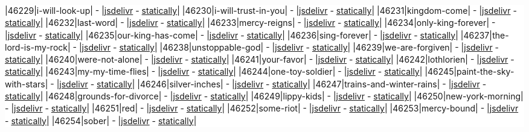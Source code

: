 |46229|i-will-look-up| - |[jsdelivr](https://cdn.jsdelivr.net/gh/dbchord/c2-3-6/45001-50000/46001-46500/i-will-look-up.png) - [statically](https://cdn.statically.io/gh/dbchord/c2-3-6/i/45001-50000/46001-46500/i-will-look-up.png)|
|46230|i-will-trust-in-you| - |[jsdelivr](https://cdn.jsdelivr.net/gh/dbchord/c2-3-6/45001-50000/46001-46500/i-will-trust-in-you.png) - [statically](https://cdn.statically.io/gh/dbchord/c2-3-6/i/45001-50000/46001-46500/i-will-trust-in-you.png)|
|46231|kingdom-come| - |[jsdelivr](https://cdn.jsdelivr.net/gh/dbchord/c2-3-6/45001-50000/46001-46500/kingdom-come.png) - [statically](https://cdn.statically.io/gh/dbchord/c2-3-6/i/45001-50000/46001-46500/kingdom-come.png)|
|46232|last-word| - |[jsdelivr](https://cdn.jsdelivr.net/gh/dbchord/c2-3-6/45001-50000/46001-46500/last-word.png) - [statically](https://cdn.statically.io/gh/dbchord/c2-3-6/i/45001-50000/46001-46500/last-word.png)|
|46233|mercy-reigns| - |[jsdelivr](https://cdn.jsdelivr.net/gh/dbchord/c2-3-6/45001-50000/46001-46500/mercy-reigns.png) - [statically](https://cdn.statically.io/gh/dbchord/c2-3-6/i/45001-50000/46001-46500/mercy-reigns.png)|
|46234|only-king-forever| - |[jsdelivr](https://cdn.jsdelivr.net/gh/dbchord/c2-3-6/45001-50000/46001-46500/only-king-forever.png) - [statically](https://cdn.statically.io/gh/dbchord/c2-3-6/i/45001-50000/46001-46500/only-king-forever.png)|
|46235|our-king-has-come| - |[jsdelivr](https://cdn.jsdelivr.net/gh/dbchord/c2-3-6/45001-50000/46001-46500/our-king-has-come.png) - [statically](https://cdn.statically.io/gh/dbchord/c2-3-6/i/45001-50000/46001-46500/our-king-has-come.png)|
|46236|sing-forever| - |[jsdelivr](https://cdn.jsdelivr.net/gh/dbchord/c2-3-6/45001-50000/46001-46500/sing-forever.png) - [statically](https://cdn.statically.io/gh/dbchord/c2-3-6/i/45001-50000/46001-46500/sing-forever.png)|
|46237|the-lord-is-my-rock| - |[jsdelivr](https://cdn.jsdelivr.net/gh/dbchord/c2-3-6/45001-50000/46001-46500/the-lord-is-my-rock.png) - [statically](https://cdn.statically.io/gh/dbchord/c2-3-6/i/45001-50000/46001-46500/the-lord-is-my-rock.png)|
|46238|unstoppable-god| - |[jsdelivr](https://cdn.jsdelivr.net/gh/dbchord/c2-3-6/45001-50000/46001-46500/unstoppable-god.png) - [statically](https://cdn.statically.io/gh/dbchord/c2-3-6/i/45001-50000/46001-46500/unstoppable-god.png)|
|46239|we-are-forgiven| - |[jsdelivr](https://cdn.jsdelivr.net/gh/dbchord/c2-3-6/45001-50000/46001-46500/we-are-forgiven.png) - [statically](https://cdn.statically.io/gh/dbchord/c2-3-6/i/45001-50000/46001-46500/we-are-forgiven.png)|
|46240|were-not-alone| - |[jsdelivr](https://cdn.jsdelivr.net/gh/dbchord/c2-3-6/45001-50000/46001-46500/were-not-alone.png) - [statically](https://cdn.statically.io/gh/dbchord/c2-3-6/i/45001-50000/46001-46500/were-not-alone.png)|
|46241|your-favor| - |[jsdelivr](https://cdn.jsdelivr.net/gh/dbchord/c2-3-6/45001-50000/46001-46500/your-favor.png) - [statically](https://cdn.statically.io/gh/dbchord/c2-3-6/i/45001-50000/46001-46500/your-favor.png)|
|46242|lothlorien| - |[jsdelivr](https://cdn.jsdelivr.net/gh/dbchord/c2-3-6/45001-50000/46001-46500/lothlorien.png) - [statically](https://cdn.statically.io/gh/dbchord/c2-3-6/i/45001-50000/46001-46500/lothlorien.png)|
|46243|my-my-time-flies| - |[jsdelivr](https://cdn.jsdelivr.net/gh/dbchord/c2-3-6/45001-50000/46001-46500/my-my-time-flies.png) - [statically](https://cdn.statically.io/gh/dbchord/c2-3-6/i/45001-50000/46001-46500/my-my-time-flies.png)|
|46244|one-toy-soldier| - |[jsdelivr](https://cdn.jsdelivr.net/gh/dbchord/c2-3-6/45001-50000/46001-46500/one-toy-soldier.png) - [statically](https://cdn.statically.io/gh/dbchord/c2-3-6/i/45001-50000/46001-46500/one-toy-soldier.png)|
|46245|paint-the-sky-with-stars| - |[jsdelivr](https://cdn.jsdelivr.net/gh/dbchord/c2-3-6/45001-50000/46001-46500/paint-the-sky-with-stars.png) - [statically](https://cdn.statically.io/gh/dbchord/c2-3-6/i/45001-50000/46001-46500/paint-the-sky-with-stars.png)|
|46246|silver-inches| - |[jsdelivr](https://cdn.jsdelivr.net/gh/dbchord/c2-3-6/45001-50000/46001-46500/silver-inches.png) - [statically](https://cdn.statically.io/gh/dbchord/c2-3-6/i/45001-50000/46001-46500/silver-inches.png)|
|46247|trains-and-winter-rains| - |[jsdelivr](https://cdn.jsdelivr.net/gh/dbchord/c2-3-6/45001-50000/46001-46500/trains-and-winter-rains.png) - [statically](https://cdn.statically.io/gh/dbchord/c2-3-6/i/45001-50000/46001-46500/trains-and-winter-rains.png)|
|46248|grounds-for-divorce| - |[jsdelivr](https://cdn.jsdelivr.net/gh/dbchord/c2-3-6/45001-50000/46001-46500/grounds-for-divorce.png) - [statically](https://cdn.statically.io/gh/dbchord/c2-3-6/i/45001-50000/46001-46500/grounds-for-divorce.png)|
|46249|lippy-kids| - |[jsdelivr](https://cdn.jsdelivr.net/gh/dbchord/c2-3-6/45001-50000/46001-46500/lippy-kids.png) - [statically](https://cdn.statically.io/gh/dbchord/c2-3-6/i/45001-50000/46001-46500/lippy-kids.png)|
|46250|new-york-morning| - |[jsdelivr](https://cdn.jsdelivr.net/gh/dbchord/c2-3-6/45001-50000/46001-46500/new-york-morning.png) - [statically](https://cdn.statically.io/gh/dbchord/c2-3-6/i/45001-50000/46001-46500/new-york-morning.png)|
|46251|red| - |[jsdelivr](https://cdn.jsdelivr.net/gh/dbchord/c2-3-6/45001-50000/46001-46500/red.png) - [statically](https://cdn.statically.io/gh/dbchord/c2-3-6/i/45001-50000/46001-46500/red.png)|
|46252|some-riot| - |[jsdelivr](https://cdn.jsdelivr.net/gh/dbchord/c2-3-6/45001-50000/46001-46500/some-riot.png) - [statically](https://cdn.statically.io/gh/dbchord/c2-3-6/i/45001-50000/46001-46500/some-riot.png)|
|46253|mercy-bound| - |[jsdelivr](https://cdn.jsdelivr.net/gh/dbchord/c2-3-6/45001-50000/46001-46500/mercy-bound.png) - [statically](https://cdn.statically.io/gh/dbchord/c2-3-6/i/45001-50000/46001-46500/mercy-bound.png)|
|46254|sober| - |[jsdelivr](https://cdn.jsdelivr.net/gh/dbchord/c2-3-6/45001-50000/46001-46500/sober.png) - [statically](https://cdn.statically.io/gh/dbchord/c2-3-6/i/45001-50000/46001-46500/sober.png)|